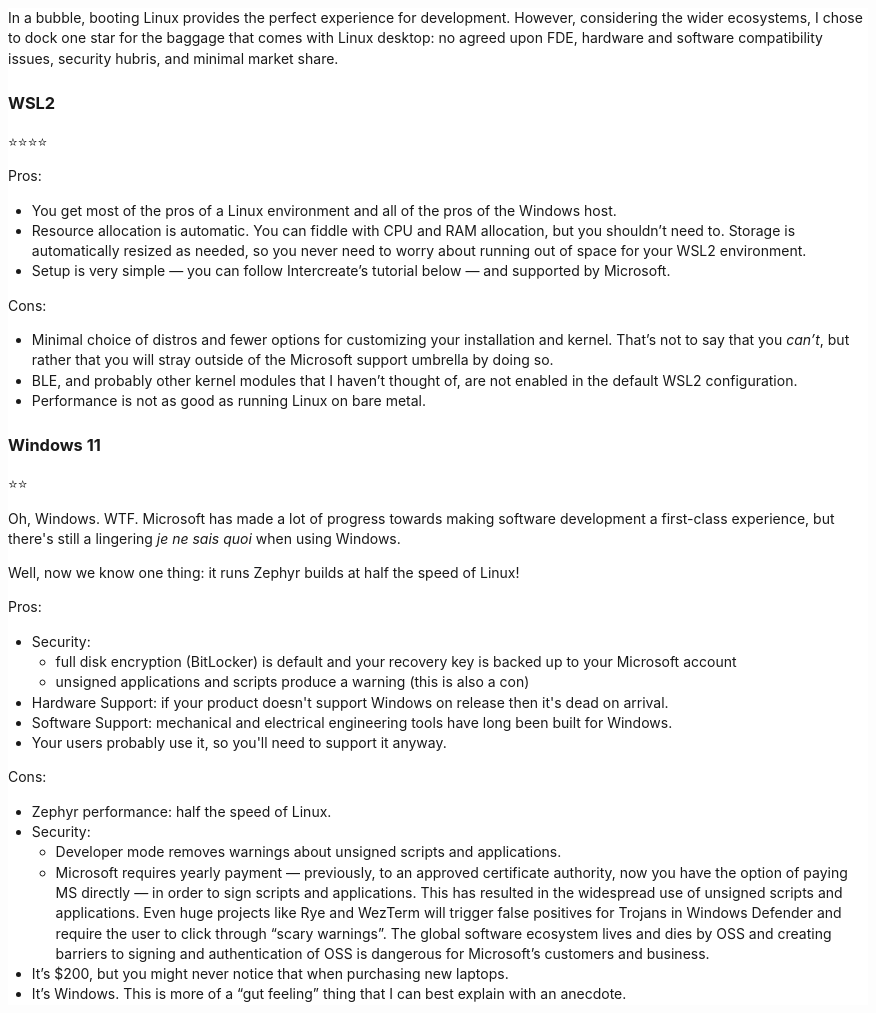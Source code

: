 In a bubble, booting Linux provides the perfect experience for development.
However, considering the wider ecosystems, I chose to dock one star for the
baggage that comes with Linux desktop: no agreed upon FDE, hardware and software
compatibility issues, security hubris, and minimal market share.

### WSL2

⭐⭐⭐⭐

Pros:
- You get most of the pros of a Linux environment and all of the pros of the
  Windows host.
- Resource allocation is automatic.  You can fiddle with CPU and RAM allocation,
  but you shouldn’t need to.  Storage is automatically resized as needed, so you
  never need to worry about running out of space for your WSL2 environment.
- Setup is very simple — you can follow Intercreate’s tutorial below — and
  supported by Microsoft.

Cons:
- Minimal choice of distros and fewer options for customizing your installation
  and kernel.  That’s not to say that you _can’t_, but rather that you will
  stray outside of the Microsoft support umbrella by doing so.
- BLE, and probably other kernel modules that I haven’t thought of, are not
  enabled in the default WSL2 configuration.
- Performance is not as good as running Linux on bare metal.

### Windows 11

⭐⭐

Oh, Windows.  WTF.  Microsoft has made a lot of progress towards making software
development a first-class experience, but there's still a lingering _je ne sais
quoi_ when using Windows.

Well, now we know one thing: it runs Zephyr builds at half the speed of
Linux!

Pros:
- Security: 
  - full disk encryption (BitLocker) is default and your recovery key is backed
    up to your Microsoft account
  - unsigned applications and scripts produce a warning (this is also a con)
- Hardware Support: if your product doesn't support Windows on release then it's
  dead on arrival.
- Software Support: mechanical and electrical engineering tools have long been
  built for Windows.
- Your users probably use it, so you'll need to support it anyway.

Cons:
- Zephyr performance: half the speed of Linux.
- Security:
  - Developer mode removes warnings about unsigned scripts and applications.
  - Microsoft requires yearly payment — previously, to an approved certificate
  authority, now you have the option of paying MS directly — in order to sign scripts
  and applications.  This has resulted in the widespread use of unsigned scripts
  and applications.  Even huge projects like Rye and WezTerm will trigger false
  positives for Trojans in Windows Defender and require the user to click through
  “scary warnings”.  The global software ecosystem lives and dies by OSS and
  creating barriers to signing and authentication of OSS is dangerous for
  Microsoft’s customers and business.
- It’s $200, but you might never notice that when purchasing new laptops.
- It’s Windows.  This is more of a “gut feeling” thing that I can best explain 
  with an anecdote.
  